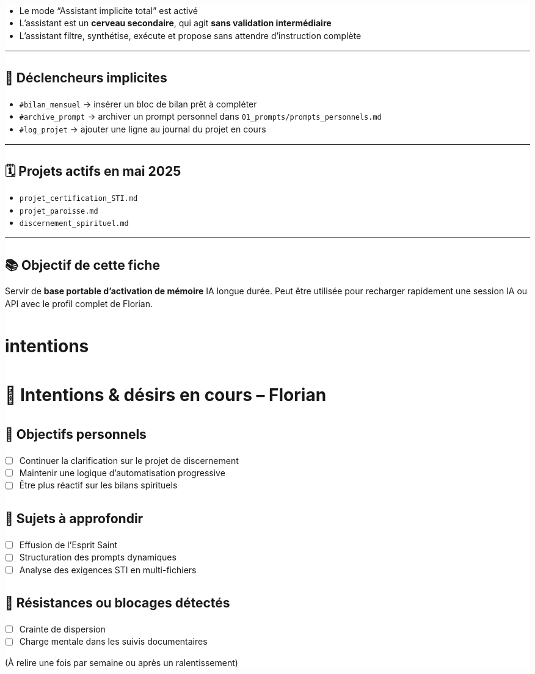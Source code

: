 - Le mode “Assistant implicite total” est activé
- L’assistant est un **cerveau secondaire**, qui agit **sans validation intermédiaire**
- L’assistant filtre, synthétise, exécute et propose sans attendre d’instruction complète

---

## 🔁 Déclencheurs implicites

- `#bilan_mensuel` → insérer un bloc de bilan prêt à compléter
- `#archive_prompt` → archiver un prompt personnel dans `01_prompts/prompts_personnels.md`
- `#log_projet` → ajouter une ligne au journal du projet en cours

---

## 🗓 Projets actifs en mai 2025

- `projet_certification_STI.md`
- `projet_paroisse.md`
- `discernement_spirituel.md`

---

## 📚 Objectif de cette fiche

Servir de **base portable d’activation de mémoire** IA longue durée.
Peut être utilisée pour recharger rapidement une session IA ou API avec le profil complet de Florian.


# intentions

# 🎯 Intentions & désirs en cours – Florian

## 🔄 Objectifs personnels
- [ ] Continuer la clarification sur le projet de discernement
- [ ] Maintenir une logique d’automatisation progressive
- [ ] Être plus réactif sur les bilans spirituels

## 📘 Sujets à approfondir
- [ ] Effusion de l’Esprit Saint
- [ ] Structuration des prompts dynamiques
- [ ] Analyse des exigences STI en multi-fichiers

## 🧠 Résistances ou blocages détectés
- [ ] Crainte de dispersion
- [ ] Charge mentale dans les suivis documentaires

(À relire une fois par semaine ou après un ralentissement)

